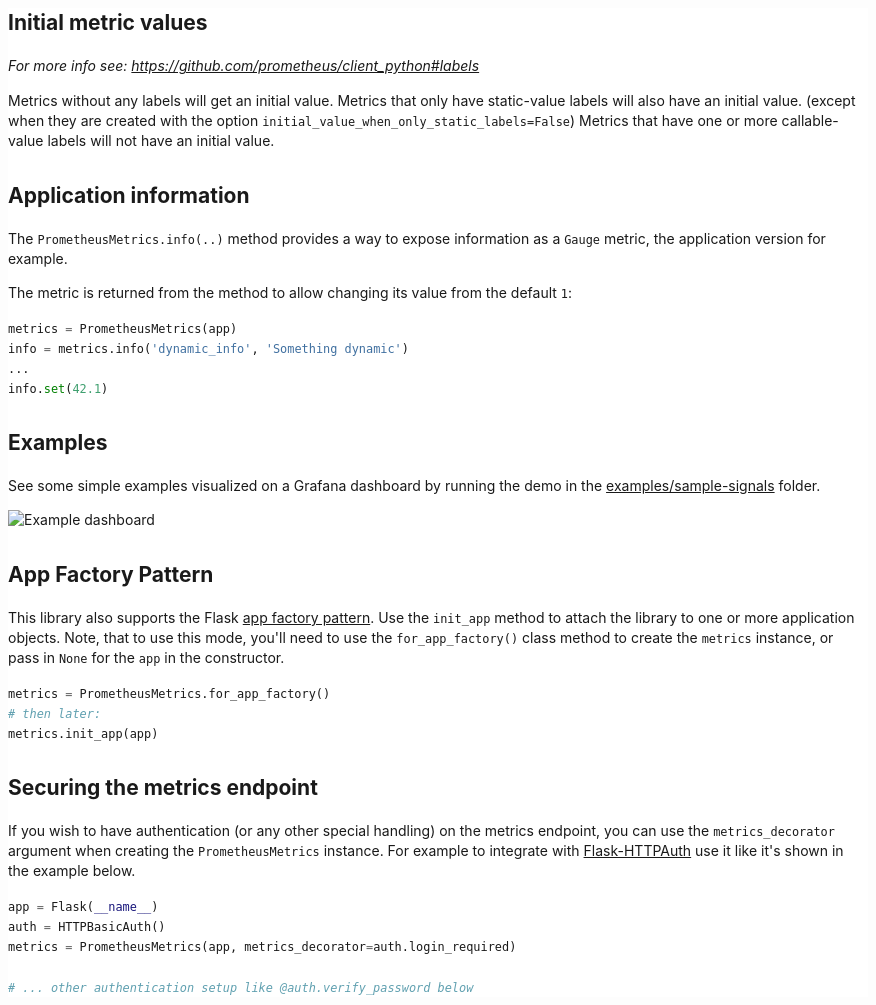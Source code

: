 ## Initial metric values
_For more info see: https://github.com/prometheus/client_python#labels_

Metrics without any labels will get an initial value.
Metrics that only have static-value labels will also have an initial value. (except when they are created with the option `initial_value_when_only_static_labels=False`)
Metrics that have one or more callable-value labels will not have an initial value.

## Application information

The `PrometheusMetrics.info(..)` method provides a way to expose
information as a `Gauge` metric, the application version for example.

The metric is returned from the method to allow changing its value
from the default `1`:

```python
metrics = PrometheusMetrics(app)
info = metrics.info('dynamic_info', 'Something dynamic')
...
info.set(42.1)
```

## Examples

See some simple examples visualized on a Grafana dashboard by running
the demo in the [examples/sample-signals](https://github.com/rycus86/prometheus_flask_exporter/tree/master/examples/sample-signals) folder.

![Example dashboard](https://github.com/rycus86/prometheus_flask_exporter/raw/master/examples/sample-signals/dashboard.png)

## App Factory Pattern

This library also supports the Flask [app factory pattern](http://flask.pocoo.org/docs/1.0/patterns/appfactories/). Use the `init_app` method to attach the library to one or more application objects. Note, that to use this mode, you'll need to use the `for_app_factory()` class method to create the `metrics` instance, or pass in `None` for the `app` in the constructor.

```python
metrics = PrometheusMetrics.for_app_factory()
# then later:
metrics.init_app(app)
```

## Securing the metrics endpoint

If you wish to have authentication (or any other special handling) on the metrics endpoint,
you can use the `metrics_decorator` argument when creating the `PrometheusMetrics` instance.
For example to integrate with [Flask-HTTPAuth](https://github.com/miguelgrinberg/Flask-HTTPAuth)
use it like it's shown in the example below.

```python
app = Flask(__name__)
auth = HTTPBasicAuth()
metrics = PrometheusMetrics(app, metrics_decorator=auth.login_required)

# ... other authentication setup like @auth.verify_password below
```
